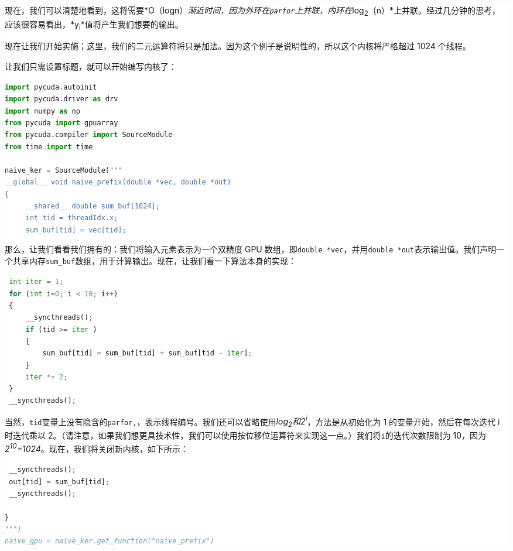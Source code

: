 现在，我们可以清楚地看到，这将需要*O（logn）*渐近时间，因为外环在`parfor`上并联，内环在*log<sub class="calibre21">2</sub>（n）*上并联。经过几分钟的思考，应该很容易看出，*y<sub class="calibre21">i</sub>*值将产生我们想要的输出。

现在让我们开始实施；这里，我们的二元运算符将只是加法。因为这个例子是说明性的，所以这个内核将严格超过 1024 个线程。

让我们只需设置标题，就可以开始编写内核了：

```py
import pycuda.autoinit
import pycuda.driver as drv
import numpy as np
from pycuda import gpuarray
from pycuda.compiler import SourceModule
from time import time

naive_ker = SourceModule("""
__global__ void naive_prefix(double *vec, double *out)
{
     __shared__ double sum_buf[1024]; 
     int tid = threadIdx.x; 
     sum_buf[tid] = vec[tid];

```

那么，让我们看看我们拥有的：我们将输入元素表示为一个双精度 GPU 数组，即`double *vec`，并用`double *out`表示输出值。我们声明一个共享内存`sum_buf`数组，用于计算输出。现在，让我们看一下算法本身的实现：

```py
 int iter = 1;
 for (int i=0; i < 10; i++)
 {
     __syncthreads();
     if (tid >= iter )
     {
         sum_buf[tid] = sum_buf[tid] + sum_buf[tid - iter]; 
     } 
     iter *= 2;
 }
 __syncthreads();
```

当然，`tid`变量上没有隐含的`parfor,`，表示线程编号。我们还可以省略使用*log<sub class="calibre21">2</sub>*和*2<sup class="calibre54">i</sup>*，方法是从初始化为 1 的变量开始，然后在每次迭代 i 时迭代乘以 2。（请注意，如果我们想更具技术性，我们可以使用按位移位运算符来实现这一点。）我们将`i`的迭代次数限制为 10，因为*2<sup class="calibre54">10</sup>=1024*。现在，我们将关闭新内核，如下所示：

```py
 __syncthreads();
 out[tid] = sum_buf[tid];
 __syncthreads();

}
""")
naive_gpu = naive_ker.get_function("naive_prefix")

```
